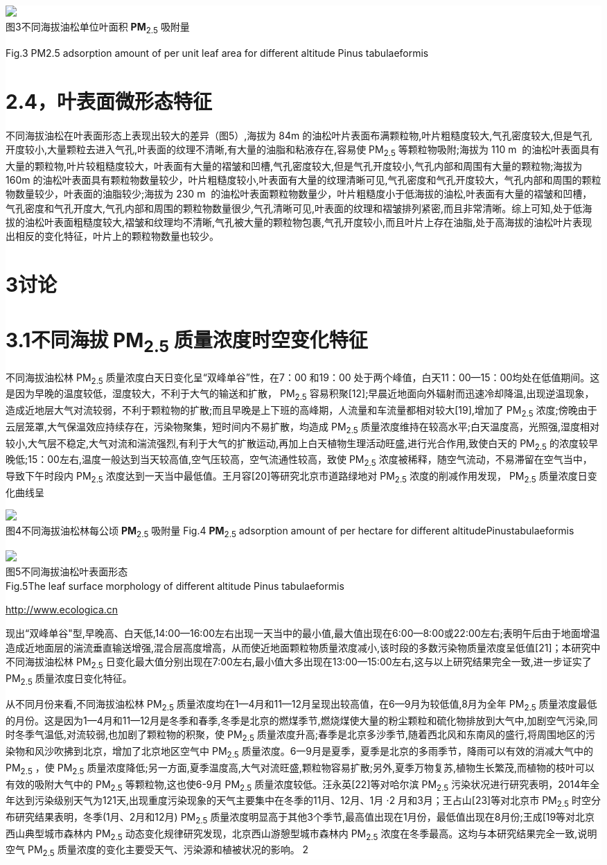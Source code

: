 ![](images/b8e0ced6c2b42743de4b730fe1abec8714fbe17d31dc2dd9efe9439b12978c57.jpg)  
图3不同海拔油松单位叶面积 $\mathbf { P M } _ { 2 . 5 }$ 吸附量

Fig.3 PM2.5 adsorption amount of per unit leaf area for different altitude Pinus tabulaeformis

# 2.4，叶表面微形态特征

不同海拔油松在叶表面形态上表现出较大的差异（图5）,海拔为 $8 4 \mathrm { m }$ 的油松叶片表面布满颗粒物,叶片粗糙度较大,气孔密度较大,但是气孔开度较小,大量颗粒去进入气孔,叶表面的纹理不清晰,有大量的油脂和粘液存在,容易使 $\mathrm { P M } _ { 2 . 5 }$ 等颗粒物吸附;海拔为 $1 1 0 \mathrm { ~ m ~ }$ 的油松叶表面具有大量的颗粒物,叶片较粗糙度较大，叶表面有大量的褶皱和凹槽,气孔密度较大,但是气孔开度较小,气孔内部和周围有大量的颗粒物;海拔为160m 的油松叶表面具有颗粒物数量较少，叶片粗糙度较小,叶表面有大量的纹理清晰可见,气孔密度和气孔开度较大，气孔内部和周围的颗粒物数量较少，叶表面的油脂较少;海拔为 $2 3 0 \mathrm { ~ m ~ }$ 的油松叶表面颗粒物数量少，叶片粗糙度小于低海拔的油松,叶表面有大量的褶皱和凹槽，气孔密度和气孔开度大,气孔内部和周围的颗粒物数量很少,气孔清晰可见,叶表面的纹理和褶皱排列紧密,而且非常清晰。综上可知,处于低海拔的油松叶表面粗糙度较大,褶皱和纹理均不清晰,气孔被大量的颗粒物包裹,气孔开度较小,而且叶片上存在油脂,处于高海拔的油松叶片表现出相反的变化特征，叶片上的颗粒物数量也较少。

# 3讨论

# 3.1不同海拔 $\mathrm { P M } _ { 2 . 5 }$ 质量浓度时空变化特征

不同海拔油松林 $\mathrm { P M } _ { 2 . 5 }$ 质量浓度白天日变化呈“双峰单谷”性，在7：00 和19：00 处于两个峰值，白天11：00—15：00均处在低值期间。这是因为早晚的温度较低，湿度较大，不利于大气的输送和扩散， $\mathrm { P M } _ { 2 . 5 }$ 容易积聚[12];早晨近地面向外辐射而迅速冷却降温,出现逆温现象，造成近地层大气对流较弱，不利于颗粒物的扩散;而且早晚是上下班的高峰期，人流量和车流量都相对较大[19],增加了 $\mathrm { P M } _ { 2 . 5 }$ 浓度;傍晚由于云层笼罩,大气保温效应持续存在，污染物聚集，短时间内不易扩散，均造成 $\mathrm { P M } _ { 2 . 5 }$ 质量浓度维持在较高水平;白天温度高，光照强,湿度相对较小,大气层不稳定,大气对流和湍流强烈,有利于大气的扩散运动,再加上白天植物生理活动旺盛,进行光合作用,致使白天的 $\mathrm { P M } _ { 2 . 5 }$ 的浓度较早晚低;15：00左右,温度一般达到当天较高值,空气压较高，空气流通性较高，致使 $\mathrm { P M } _ { 2 . 5 }$ 浓度被稀释，随空气流动，不易滞留在空气当中，导致下午时段内 $\mathrm { P M } _ { 2 . 5 }$ 浓度达到一天当中最低值。王月容[20]等研究北京市道路绿地对 $\mathrm { P M } _ { 2 . 5 }$ 浓度的削减作用发现， $\mathrm { P M } _ { 2 . 5 }$ 质量浓度日变化曲线呈

![](images/8bf1ce139d04b917878549a7627e0d6d87e596a663355e6c1e0bc903a4cf08ea.jpg)  
图4不同海拔油松林每公顷 $\mathbf { P M } _ { 2 . 5 }$ 吸附量 Fig.4 $\mathbf { P M } _ { 2 . 5 }$ adsorption amount of per hectare for different altitudePinustabulaeformis

![](images/0b14255eb726b5365e1c133cf4193de711e8f20cb8038d0272d56aa8e0b6c83b.jpg)  
图5不同海拔油松叶表面形态  
Fig.5The leaf surface morphology of different altitude Pinus tabulaeformis

http://www.ecologica.cn

现出“双峰单谷"型,早晚高、白天低,14:00—16:00左右出现一天当中的最小值,最大值出现在6:00—8:00或22:00左右;表明午后由于地面增温造成近地面层的湍流垂直输送增强,混合层高度增高，从而使近地面颗粒物质量浓度减小,该时段的多数污染物质量浓度呈低值[21]；本研究中不同海拔油松林 $\mathrm { P M } _ { 2 . 5 }$ 日变化最大值分别出现在7:00左右,最小值大多出现在13:00—15:00左右,这与以上研究结果完全一致,进一步证实了$\mathrm { P M } _ { 2 . 5 }$ 质量浓度日变化特征。

从不同月份来看,不同海拔油松林 $\mathrm { P M } _ { 2 . 5 }$ 质量浓度均在1—4月和11—12月呈现出较高值，在6—9月为较低值,8月为全年 $\mathrm { P M } _ { 2 . 5 }$ 质量浓度最低的月份。这是因为1—4月和11—12月是冬季和春季,冬季是北京的燃煤季节,燃烧煤使大量的粉尘颗粒和硫化物排放到大气中,加剧空气污染,同时冬季气温低,对流较弱,也加剧了颗粒物的积聚，使 $\mathrm { P M } _ { 2 . 5 }$ 质量浓度升高;春季是北京多沙季节,随着西北风和东南风的盛行,将周围地区的污染物和风沙吹拂到北京，增加了北京地区空气中 $\mathrm { P M } _ { 2 . 5 }$ 质量浓度。6一9月是夏季，夏季是北京的多雨季节，降雨可以有效的消减大气中的 $\mathrm { P M } _ { 2 . 5 }$ ，使 $\mathrm { P M } _ { 2 . 5 }$ 质量浓度降低;另一方面,夏季温度高,大气对流旺盛,颗粒物容易扩散;另外,夏季万物复苏,植物生长繁茂,而植物的枝叶可以有效的吸附大气中的 $\mathrm { P M } _ { 2 . 5 }$ 等颗粒物,这也使6-9月 $\mathrm { P M } _ { 2 . 5 }$ 质量浓度较低。汪永英[22]等对哈尔滨 $\mathrm { P M } _ { 2 . 5 }$ 污染状况进行研究表明，2014年全年达到污染级别天气为121天,出现重度污染现象的天气主要集中在冬季的11月、12月、1月 $\cdot 2$ 月和3月；王占山[23]等对北京市 $\mathrm { P M } _ { 2 . 5 }$ 时空分布研究结果表明，冬季(1月、2月和12月) $\mathrm { P M } _ { 2 . 5 }$ 质量浓度明显高于其他3个季节,最高值出现在1月份，最低值出现在8月份;王成[19等对北京西山典型城市森林内 $\mathrm { P M } _ { 2 . 5 }$ 动态变化规律研究发现，北京西山游憩型城市森林内 $\mathrm { P M } _ { 2 . 5 }$ 浓度在冬季最高。这均与本研究结果完全一致,说明空气 $\mathrm { P M } _ { 2 . 5 }$ 质量浓度的变化主要受天气、污染源和植被状况的影响。 2
